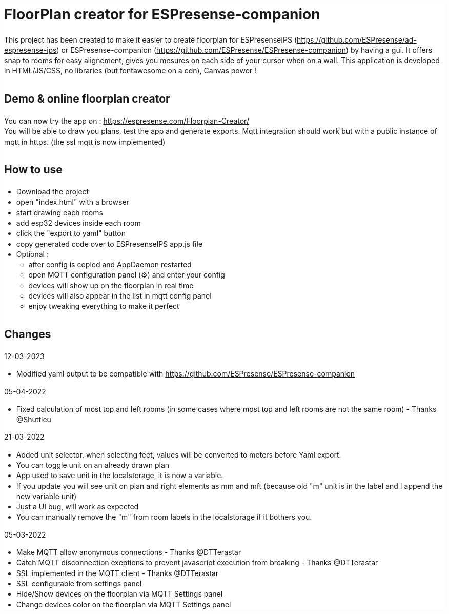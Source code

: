 # FloorPlan creator for ESPresense-companion

This project has been created to make it easier to create floorplan for ESPresenseIPS (https://github.com/ESPresense/ad-espresense-ips) or ESPresense-companion (https://github.com/ESPresense/ESPresense-companion) by having a gui.
It offers snap to rooms for easy alignement, gives you mesures on each side of your cursor when on a wall.
This application is developed in HTML/JS/CSS, no libraries (but fontawesome on a cdn), Canvas power !

## Demo & online floorplan creator
You can now try the app on : https://espresense.com/Floorplan-Creator/   
You will be able to draw you plans, test the app and generate exports.
Mqtt integration should work but with a public instance of mqtt in https. (the ssl mqtt is now implemented)

## How to use
- Download the project
- open "index.html" with a browser
- start drawing each rooms
- add esp32 devices inside each room
- click the "export to yaml" button
- copy generated code over to ESPresenseIPS app.js file
- Optional :
    - after config is copied and AppDaemon restarted
    - open MQTT configuration panel (⚙) and enter your config
    - devices will show up on the floorplan in real time
    - devices will also appear in the list in mqtt config panel
    - enjoy tweaking everything to make it perfect

## Changes
12-03-2023
- Modified yaml output to be compatible with https://github.com/ESPresense/ESPresense-companion

05-04-2022
- Fixed calculation of most top and left rooms (in some cases where most top and left rooms are not the same room) - Thanks @Shuttleu

21-03-2022
- Added unit selector, when selecting feet, values will be converted to meters before Yaml export.
- You can toggle unit on an already drawn plan
- App used to save unit in the localstorage, it is now a variable.
- If you update you will see unit on plan and right elements as mm and mft (because old "m" unit is in the label and I append the new variable unit)
- Just a UI bug, will work as expected
- You can manually remove the "m" from room labels in the localstorage if it bothers you.

05-03-2022
- Make MQTT allow anonymous connections - Thanks @DTTerastar
- Catch MQTT disconnection exeptions to prevent javascript execution from breaking - Thanks @DTTerastar
- SSL implemented in the MQTT client - Thanks @DTTerastar
- SSL configurable from settings panel
- Hide/Show devices on the floorplan via MQTT Settings panel
- Change devices color on the floorplan via MQTT Settings panel
